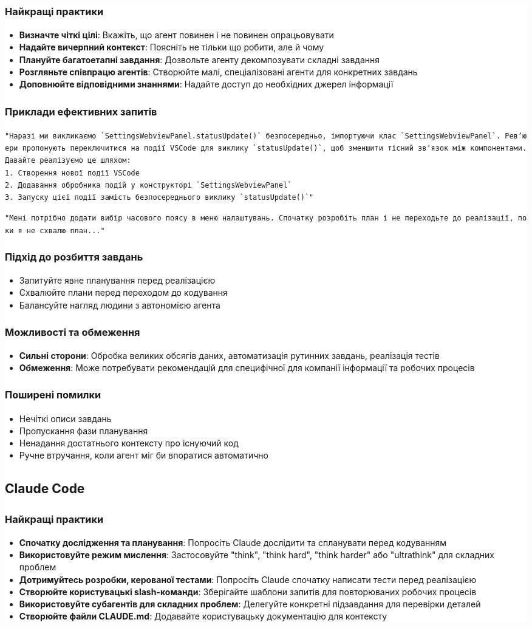 ### Найкращі практики
- **Визначте чіткі цілі**: Вкажіть, що агент повинен і не повинен опрацьовувати
- **Надайте вичерпний контекст**: Поясніть не тільки що робити, але й чому
- **Плануйте багатоетапні завдання**: Дозвольте агенту декомпозувати складні завдання
- **Розгляньте співпрацю агентів**: Створюйте малі, спеціалізовані агенти для конкретних завдань
- **Доповнюйте відповідними знаннями**: Надайте доступ до необхідних джерел інформації

### Приклади ефективних запитів
```
"Наразі ми викликаємо `SettingsWebviewPanel.statusUpdate()` безпосередньо, імпортуючи клас `SettingsWebviewPanel`. Ревʼюери пропонують переключитися на події VSCode для виклику `statusUpdate()`, щоб зменшити тісний зв'язок між компонентами. Давайте реалізуємо це шляхом:
1. Створення нової події VSCode
2. Додавання обробника подій у конструкторі `SettingsWebviewPanel`
3. Запуску цієї події замість безпосереднього виклику `statusUpdate()`"
```

```
"Мені потрібно додати вибір часового поясу в меню налаштувань. Спочатку розробіть план і не переходьте до реалізації, поки я не схвалю план..."
```

### Підхід до розбиття завдань
- Запитуйте явне планування перед реалізацією
- Схвалюйте плани перед переходом до кодування
- Балансуйте нагляд людини з автономією агента

### Можливості та обмеження
- **Сильні сторони**: Обробка великих обсягів даних, автоматизація рутинних завдань, реалізація тестів
- **Обмеження**: Може потребувати рекомендацій для специфічної для компанії інформації та робочих процесів

### Поширені помилки
- Нечіткі описи завдань
- Пропускання фази планування
- Ненадання достатнього контексту про існуючий код
- Ручне втручання, коли агент міг би впоратися автоматично

## Claude Code

### Найкращі практики
- **Спочатку дослідження та планування**: Попросіть Claude дослідити та спланувати перед кодуванням
- **Використовуйте режим мислення**: Застосовуйте "think", "think hard", "think harder" або "ultrathink" для складних проблем
- **Дотримуйтесь розробки, керованої тестами**: Попросіть Claude спочатку написати тести перед реалізацією
- **Створюйте користувацькі slash-команди**: Зберігайте шаблони запитів для повторюваних робочих процесів
- **Використовуйте субагентів для складних проблем**: Делегуйте конкретні підзавдання для перевірки деталей
- **Створюйте файли CLAUDE.md**: Додавайте користувацьку документацію для контексту

